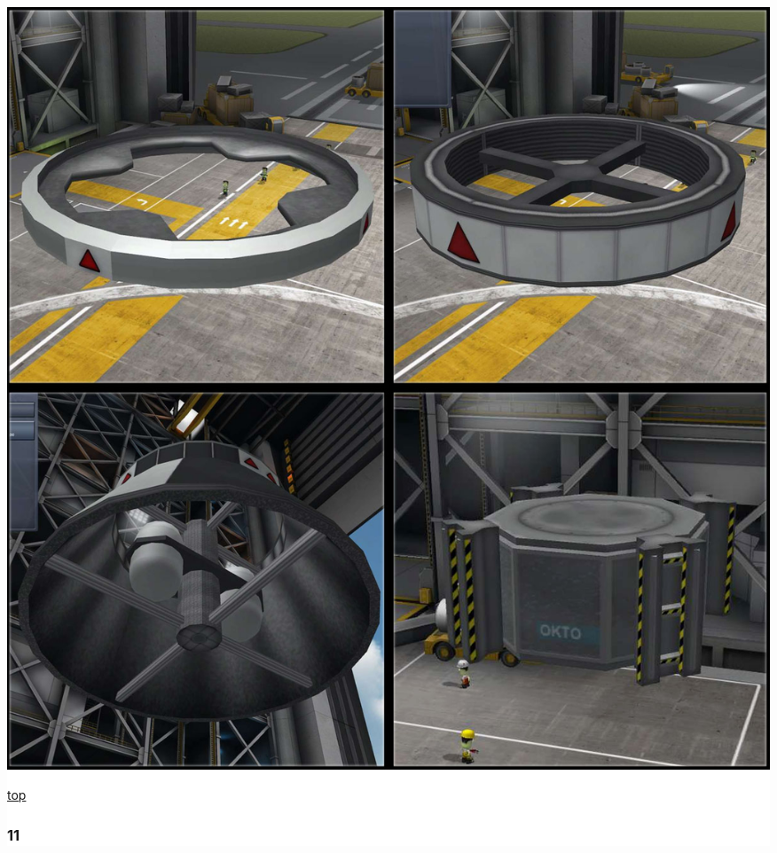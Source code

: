  <img src="https://raw.githubusercontent.com/zer0Kerbal/ModularRocketSystems/master/docs/Marketing/10-e5WLk29.jpg" alt="10-e5WLk29" width="100%" height="100%">

[top](#marketing-slicks)

### 11
